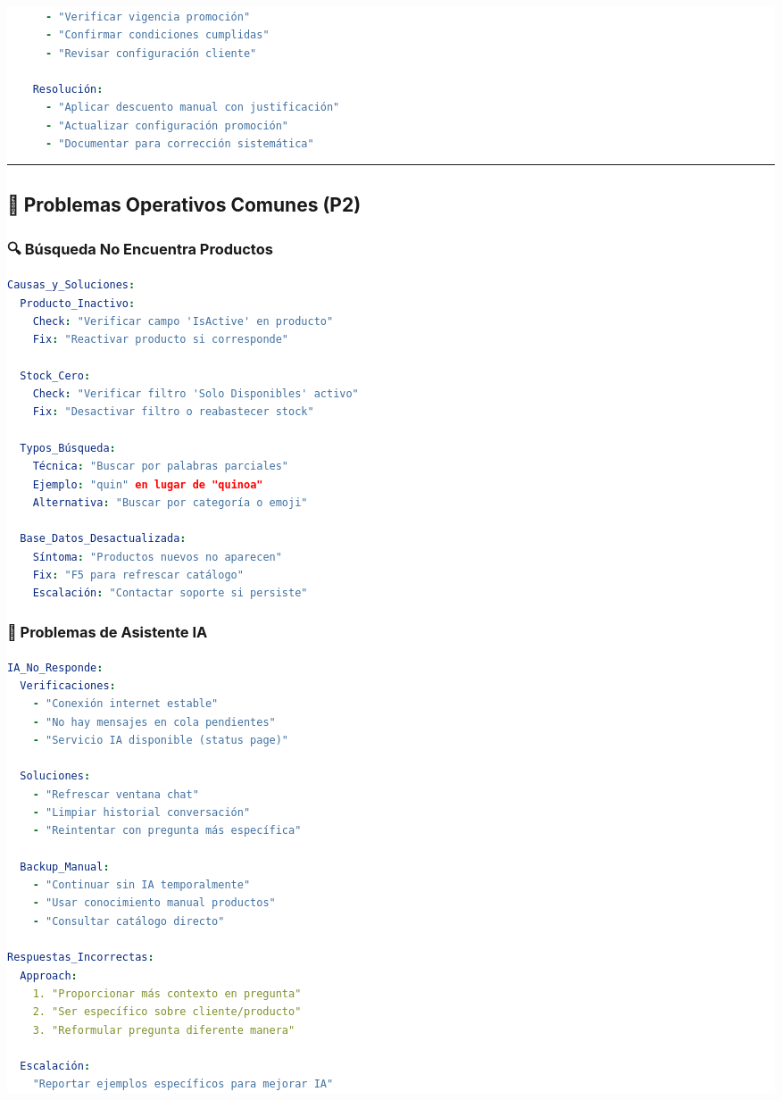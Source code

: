 ```yaml
      - "Verificar vigencia promoción"
      - "Confirmar condiciones cumplidas"
      - "Revisar configuración cliente"
      
    Resolución:
      - "Aplicar descuento manual con justificación"
      - "Actualizar configuración promoción"
      - "Documentar para corrección sistemática"
```

---

## 🔧 **Problemas Operativos Comunes (P2)**

### **🔍 Búsqueda No Encuentra Productos**

```yaml
Causas_y_Soluciones:
  Producto_Inactivo:
    Check: "Verificar campo 'IsActive' en producto"
    Fix: "Reactivar producto si corresponde"
    
  Stock_Cero:
    Check: "Verificar filtro 'Solo Disponibles' activo"
    Fix: "Desactivar filtro o reabastecer stock"
    
  Typos_Búsqueda:
    Técnica: "Buscar por palabras parciales"
    Ejemplo: "quin" en lugar de "quinoa"
    Alternativa: "Buscar por categoría o emoji"
    
  Base_Datos_Desactualizada:
    Síntoma: "Productos nuevos no aparecen"
    Fix: "F5 para refrescar catálogo"
    Escalación: "Contactar soporte si persiste"
```

### **📱 Problemas de Asistente IA**

```yaml
IA_No_Responde:
  Verificaciones:
    - "Conexión internet estable"
    - "No hay mensajes en cola pendientes"
    - "Servicio IA disponible (status page)"
    
  Soluciones:
    - "Refrescar ventana chat"
    - "Limpiar historial conversación"
    - "Reintentar con pregunta más específica"
    
  Backup_Manual:
    - "Continuar sin IA temporalmente"
    - "Usar conocimiento manual productos"
    - "Consultar catálogo directo"
    
Respuestas_Incorrectas:
  Approach:
    1. "Proporcionar más contexto en pregunta"
    2. "Ser específico sobre cliente/producto"
    3. "Reformular pregunta diferente manera"
    
  Escalación:
    "Reportar ejemplos específicos para mejorar IA"
```